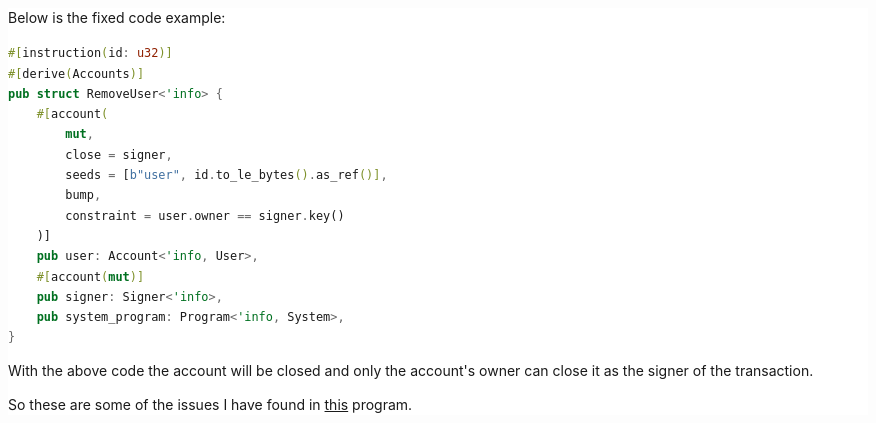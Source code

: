 Below is the fixed code example:
```rust
#[instruction(id: u32)]
#[derive(Accounts)]
pub struct RemoveUser<'info> {
    #[account(
        mut,
        close = signer,
        seeds = [b"user", id.to_le_bytes().as_ref()],
        bump,
        constraint = user.owner == signer.key()
    )]
    pub user: Account<'info, User>,
    #[account(mut)]
    pub signer: Signer<'info>,
    pub system_program: Program<'info, System>,
}
```
With the above code the account will be closed and only the account's owner can close it as the signer of the transaction.

So these are some of the issues I have found in [this](https://github.com/GitBolt/insecure-program) program.
